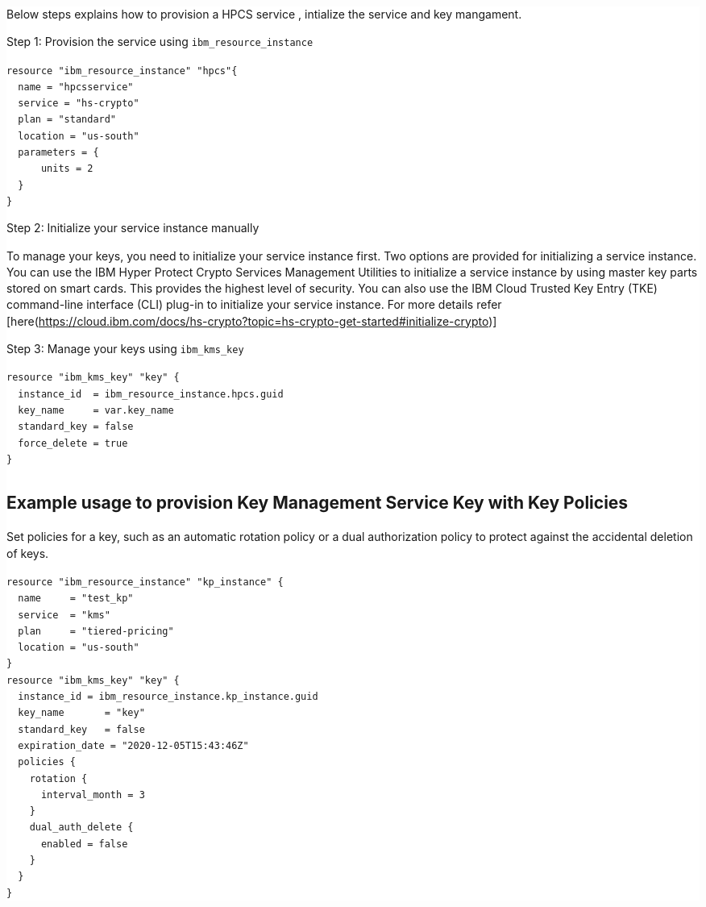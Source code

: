 Below steps explains how to provision a HPCS service , intialize the service and key mangament.

Step 1: Provision the service using `ibm_resource_instance`

```hcl
resource "ibm_resource_instance" "hpcs"{
  name = "hpcsservice"
  service = "hs-crypto"
  plan = "standard"
  location = "us-south"
  parameters = {
      units = 2
  }
}
```

Step 2: Initialize your service instance manually

To manage your keys, you need to initialize your service instance first. Two options are provided for initializing a service instance. You can use the IBM Hyper Protect Crypto Services Management Utilities to initialize a service instance by using master key parts stored on smart cards. This provides the highest level of security. You can also use the IBM Cloud Trusted Key Entry (TKE) command-line interface (CLI) plug-in to initialize your service instance. For more details refer [here(https://cloud.ibm.com/docs/hs-crypto?topic=hs-crypto-get-started#initialize-crypto)]

Step 3: Manage your keys using `ibm_kms_key`

```hcl
resource "ibm_kms_key" "key" {
  instance_id  = ibm_resource_instance.hpcs.guid
  key_name     = var.key_name
  standard_key = false
  force_delete = true
}
```
## Example usage to provision Key Management Service Key with Key Policies

Set policies for a key, such as an automatic rotation policy or a dual authorization policy to protect against the accidental deletion of keys.

```hcl
resource "ibm_resource_instance" "kp_instance" {
  name     = "test_kp"
  service  = "kms"
  plan     = "tiered-pricing"
  location = "us-south"
}
resource "ibm_kms_key" "key" {
  instance_id = ibm_resource_instance.kp_instance.guid
  key_name       = "key"
  standard_key   = false
  expiration_date = "2020-12-05T15:43:46Z"
  policies {
    rotation {
      interval_month = 3
    }
    dual_auth_delete {
      enabled = false
    }
  }
}
```
